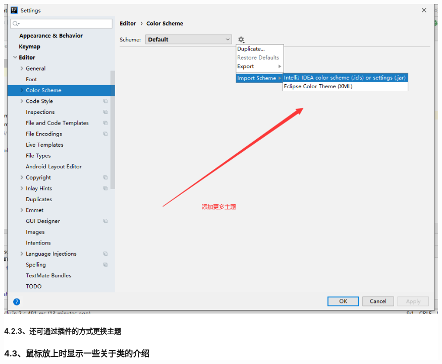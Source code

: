 ![img](img/1905053-20200330200746645-1453885779.png)

#### 4.2.3、还可通过插件的方式更换主题

### 4.3、鼠标放上时显示一些关于类的介绍
